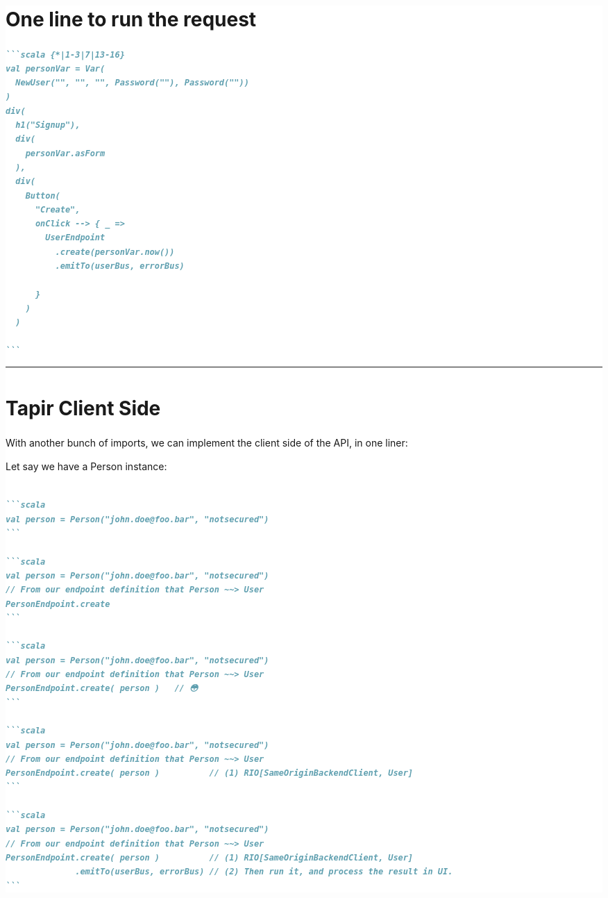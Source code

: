 # One line to run the request


````md magic-move
```scala {*|1-3|7|13-16}
val personVar = Var(
  NewUser("", "", "", Password(""), Password(""))
)
div(
  h1("Signup"),
  div(
    personVar.asForm
  ),
  div(
    Button(
      "Create",
      onClick --> { _ =>
        UserEndpoint
          .create(personVar.now())
          .emitTo(userBus, errorBus)
      
      }
    )
  )

```
````

---

# Tapir Client Side

With another bunch of imports, we can implement the client side of the API, in one liner:

Let say we have a Person instance:

````md magic-move

```scala
val person = Person("john.doe@foo.bar", "notsecured")
```

```scala
val person = Person("john.doe@foo.bar", "notsecured")
// From our endpoint definition that Person ~~> User
PersonEndpoint.create
```

```scala
val person = Person("john.doe@foo.bar", "notsecured")
// From our endpoint definition that Person ~~> User
PersonEndpoint.create( person )   // 😳      
```

```scala
val person = Person("john.doe@foo.bar", "notsecured")
// From our endpoint definition that Person ~~> User
PersonEndpoint.create( person )          // (1) RIO[SameOriginBackendClient, User]
```

```scala
val person = Person("john.doe@foo.bar", "notsecured")
// From our endpoint definition that Person ~~> User
PersonEndpoint.create( person )          // (1) RIO[SameOriginBackendClient, User]
              .emitTo(userBus, errorBus) // (2) Then run it, and process the result in UI.
```
````
